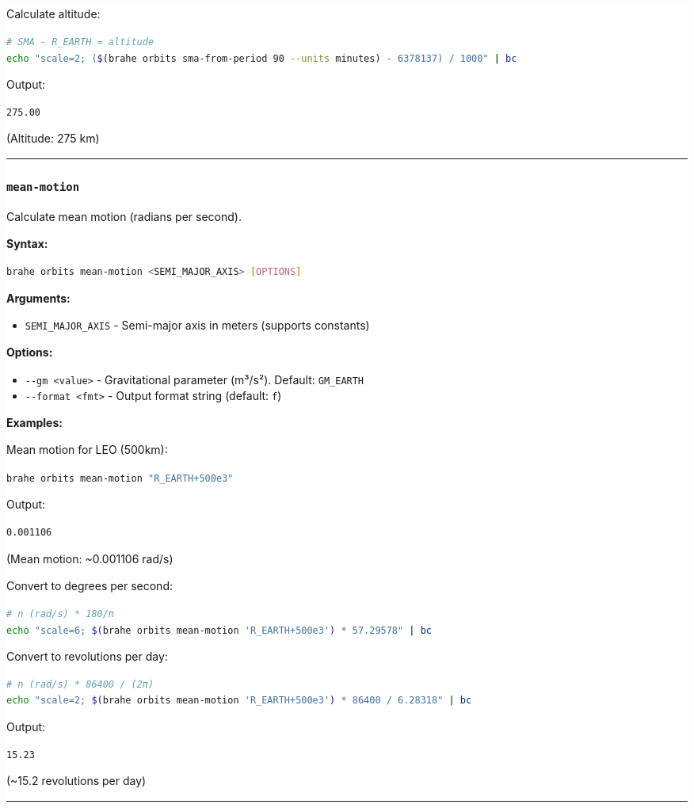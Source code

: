 Calculate altitude:
```bash
# SMA - R_EARTH = altitude
echo "scale=2; ($(brahe orbits sma-from-period 90 --units minutes) - 6378137) / 1000" | bc
```
Output:
```
275.00
```
(Altitude: 275 km)

---

### `mean-motion`

Calculate mean motion (radians per second).

**Syntax:**
```bash
brahe orbits mean-motion <SEMI_MAJOR_AXIS> [OPTIONS]
```

**Arguments:**
- `SEMI_MAJOR_AXIS` - Semi-major axis in meters (supports constants)

**Options:**
- `--gm <value>` - Gravitational parameter (m³/s²). Default: `GM_EARTH`
- `--format <fmt>` - Output format string (default: `f`)

**Examples:**

Mean motion for LEO (500km):
```bash
brahe orbits mean-motion "R_EARTH+500e3"
```
Output:
```
0.001106
```
(Mean motion: ~0.001106 rad/s)

Convert to degrees per second:
```bash
# n (rad/s) * 180/π
echo "scale=6; $(brahe orbits mean-motion 'R_EARTH+500e3') * 57.29578" | bc
```

Convert to revolutions per day:
```bash
# n (rad/s) * 86400 / (2π)
echo "scale=2; $(brahe orbits mean-motion 'R_EARTH+500e3') * 86400 / 6.28318" | bc
```
Output:
```
15.23
```
(~15.2 revolutions per day)

---